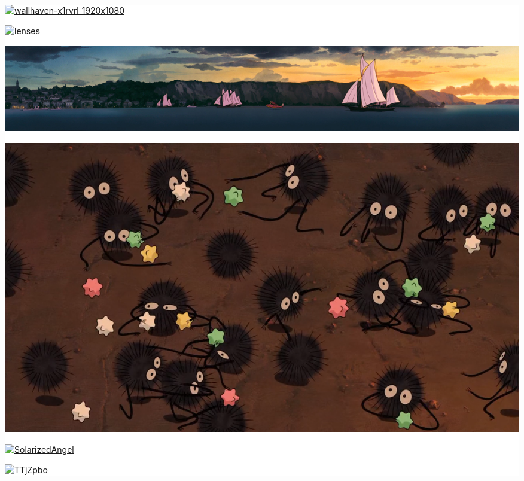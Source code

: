 <a href="wallhaven-x1rvrl_1920x1080.png"><img alt="wallhaven-x1rvrl_1920x1080" src="wallhaven-x1rvrl_1920x1080.png"></a>

<a href="lenses.jpg"><img alt="lenses" src="lenses.jpg"></a>

<a href="62 - CFn9TEx.jpg"><img alt="62 - CFn9TEx" src="62 - CFn9TEx.jpg"></a>

<a href="GYZdHK5.png"><img alt="GYZdHK5" src="GYZdHK5.png"></a>

<a href="SolarizedAngel.png"><img alt="SolarizedAngel" src="SolarizedAngel.png"></a>

<a href="TTjZpbo.png"><img alt="TTjZpbo" src="TTjZpbo.png"></a>
